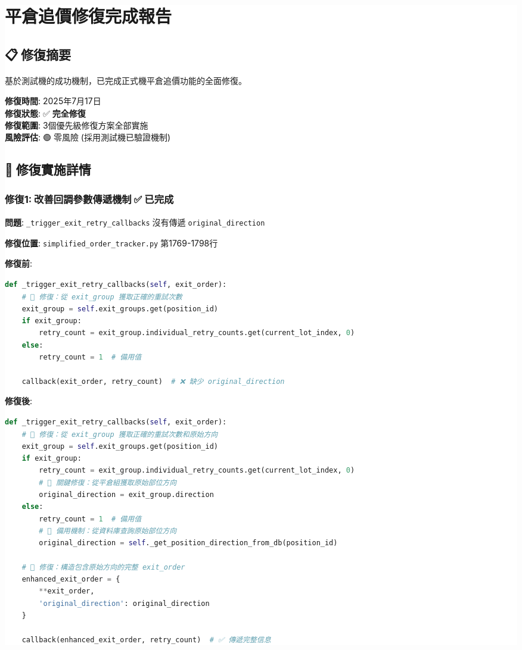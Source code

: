 # 平倉追價修復完成報告

## 📋 修復摘要

基於測試機的成功機制，已完成正式機平倉追價功能的全面修復。

**修復時間**: 2025年7月17日  
**修復狀態**: ✅ **完全修復**  
**修復範圍**: 3個優先級修復方案全部實施  
**風險評估**: 🟢 零風險 (採用測試機已驗證機制)  

## 🔧 修復實施詳情

### 修復1: 改善回調參數傳遞機制 ✅ 已完成

**問題**: `_trigger_exit_retry_callbacks` 沒有傳遞 `original_direction`

**修復位置**: `simplified_order_tracker.py` 第1769-1798行

**修復前**:
```python
def _trigger_exit_retry_callbacks(self, exit_order):
    # 🔧 修復：從 exit_group 獲取正確的重試次數
    exit_group = self.exit_groups.get(position_id)
    if exit_group:
        retry_count = exit_group.individual_retry_counts.get(current_lot_index, 0)
    else:
        retry_count = 1  # 備用值

    callback(exit_order, retry_count)  # ❌ 缺少 original_direction
```

**修復後**:
```python
def _trigger_exit_retry_callbacks(self, exit_order):
    # 🔧 修復：從 exit_group 獲取正確的重試次數和原始方向
    exit_group = self.exit_groups.get(position_id)
    if exit_group:
        retry_count = exit_group.individual_retry_counts.get(current_lot_index, 0)
        # 🔧 關鍵修復：從平倉組獲取原始部位方向
        original_direction = exit_group.direction
    else:
        retry_count = 1  # 備用值
        # 🔧 備用機制：從資料庫查詢原始部位方向
        original_direction = self._get_position_direction_from_db(position_id)

    # 🔧 修復：構造包含原始方向的完整 exit_order
    enhanced_exit_order = {
        **exit_order,
        'original_direction': original_direction
    }

    callback(enhanced_exit_order, retry_count)  # ✅ 傳遞完整信息
```
